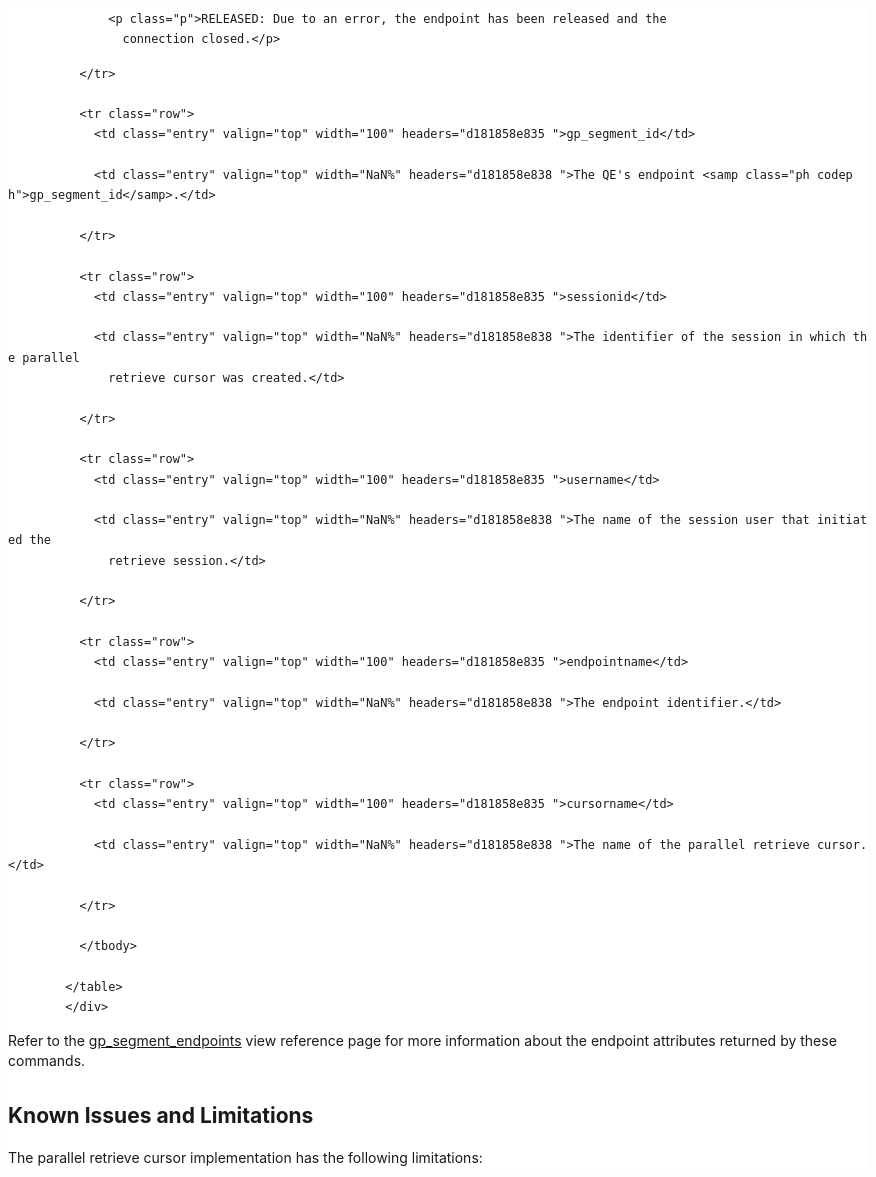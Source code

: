                  <p class="p">RELEASED: Due to an error, the endpoint has been released and the
                    connection closed.</p>
</td>

              </tr>

              <tr class="row">
                <td class="entry" valign="top" width="100" headers="d181858e835 ">gp_segment_id</td>

                <td class="entry" valign="top" width="NaN%" headers="d181858e838 ">The QE's endpoint <samp class="ph codeph">gp_segment_id</samp>.</td>

              </tr>

              <tr class="row">
                <td class="entry" valign="top" width="100" headers="d181858e835 ">sessionid</td>

                <td class="entry" valign="top" width="NaN%" headers="d181858e838 ">The identifier of the session in which the parallel
                  retrieve cursor was created.</td>

              </tr>

              <tr class="row">
                <td class="entry" valign="top" width="100" headers="d181858e835 ">username</td>

                <td class="entry" valign="top" width="NaN%" headers="d181858e838 ">The name of the session user that initiated the
                  retrieve session.</td>

              </tr>

              <tr class="row">
                <td class="entry" valign="top" width="100" headers="d181858e835 ">endpointname</td>

                <td class="entry" valign="top" width="NaN%" headers="d181858e838 ">The endpoint identifier.</td>

              </tr>

              <tr class="row">
                <td class="entry" valign="top" width="100" headers="d181858e835 ">cursorname</td>

                <td class="entry" valign="top" width="NaN%" headers="d181858e838 ">The name of the parallel retrieve cursor.</td>

              </tr>

              </tbody>

            </table>
            </div>

Refer to the [gp_segment_endpoints](../ref_guide/system_catalogs/gp_segment_endpoints.html#topic1) view reference page for more information about the endpoint attributes returned by these commands.


## <a id="topic_limits"></a>Known Issues and Limitations

The parallel retrieve cursor implementation has the following limitations:

